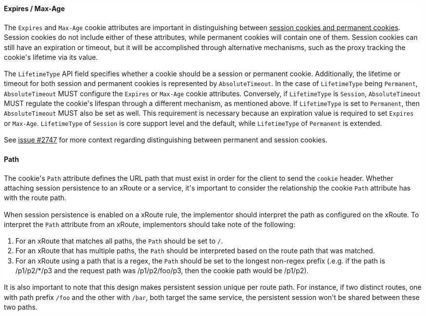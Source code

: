 #### Expires / Max-Age

The `Expires` and `Max-Age` cookie attributes are important in distinguishing between [session cookies and permanent
cookies](https://developer.mozilla.org/en-US/docs/Web/HTTP/Cookies#define_the_lifetime_of_a_cookie). Session cookies do
not include either of these attributes, while permanent cookies will contain one of them. Session cookies can still
have an expiration or timeout, but it will be accomplished through alternative mechanisms, such as the proxy tracking
the cookie's lifetime via its value.

The `LifetimeType` API field specifies whether a cookie should be a session or permanent cookie. Additionally, the lifetime
or timeout for both session and permanent cookies is represented by `AbsoluteTimeout`. In the case of
`LifetimeType` being `Permanent`, `AbsoluteTimeout` MUST configure the `Expires` or `Max-Age` cookie attributes.
Conversely, if `LifetimeType` is `Session`, `AbsoluteTimeout` MUST regulate the cookie's lifespan through a
different mechanism, as mentioned above. If `LifetimeType` is set to `Permanent`, then `AbsoluteTimeout` MUST
also be set as well. This requirement is necessary because an expiration value is required to set `Expires` or `Max-Age`.
`LifetimeType` of `Session` is core support level and the default, while `LifetimeType` of `Permanent` is extended.

See [issue #2747](https://github.com/kubernetes-sigs/gateway-api/issues/2747) for more context regarding distinguishing
between permanent and session cookies.

#### Path

The cookie's `Path` attribute defines the URL path that must exist in order for the client to send the `cookie` header.
Whether attaching session persistence to an xRoute or a service, it's important to consider the relationship the cookie
`Path` attribute has with the route path.

When session persistence is enabled on a xRoute rule, the implementor should interpret the path as
configured on the xRoute. To interpret the `Path` attribute from an xRoute, implementors should take note of the
following:

1. For an xRoute that matches all paths, the `Path` should be set to `/`.
2. For an xRoute that has multiple paths, the `Path` should be interpreted based on the route path that was matched.
3. For an xRoute using a path that is a regex, the `Path` should be set to the longest non-regex prefix (.e.g. if the
   path is /p1/p2/*/p3 and the request path was /p1/p2/foo/p3, then the cookie path would be /p1/p2).

It is also important to note that this design makes persistent session unique per route path. For instance, if two
distinct routes, one with path prefix `/foo` and the other with `/bar`, both target the same service, the persistent
session won't be shared between these two paths.
